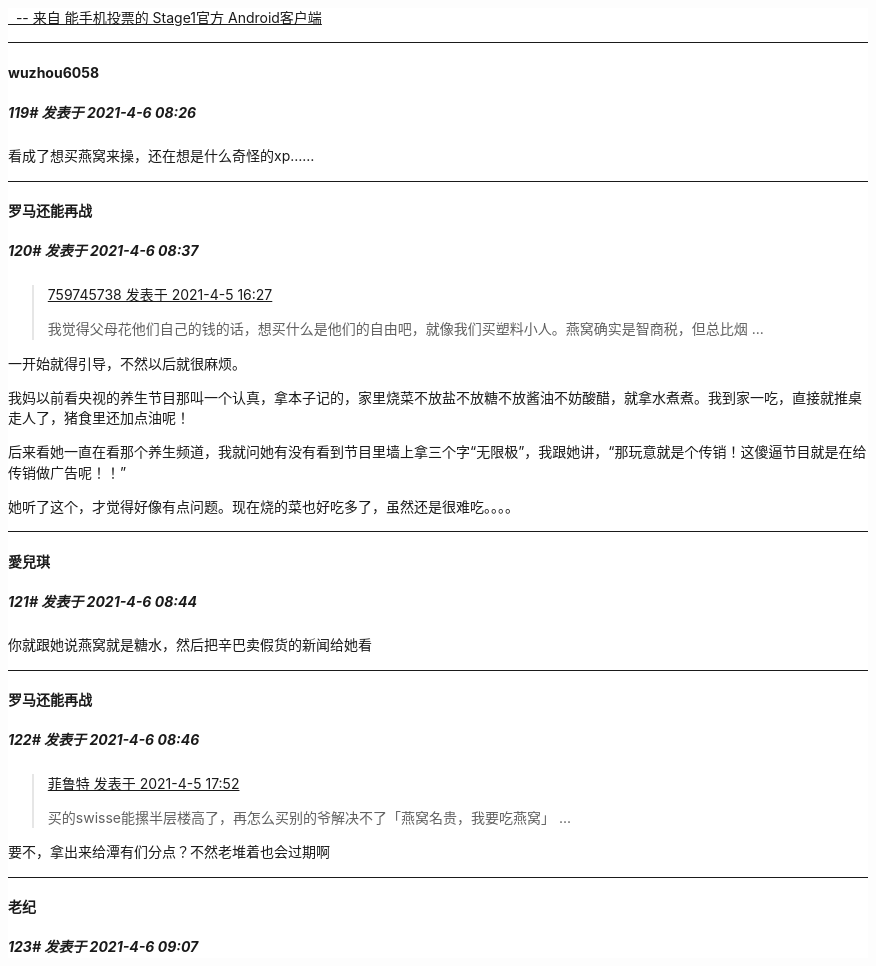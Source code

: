 [  -- 来自 能手机投票的 Stage1官方 Android客户端](https://www.coolapk.com/apk/140634)


*****

####  wuzhou6058  
##### 119#       发表于 2021-4-6 08:26


看成了想买燕窝来操，还在想是什么奇怪的xp……


*****

####  罗马还能再战  
##### 120#       发表于 2021-4-6 08:37


<blockquote><a href="httphttps://bbs.saraba1st.com/2b/forum.php?mod=redirect&amp;goto=findpost&amp;pid=50840111&amp;ptid=1997355" target="_blank">759745738 发表于 2021-4-5 16:27</a>

我觉得父母花他们自己的钱的话，想买什么是他们的自由吧，就像我们买塑料小人。燕窝确实是智商税，但总比烟 ...</blockquote>
一开始就得引导，不然以后就很麻烦。


我妈以前看央视的养生节目那叫一个认真，拿本子记的，家里烧菜不放盐不放糖不放酱油不妨酸醋，就拿水煮煮。我到家一吃，直接就推桌走人了，猪食里还加点油呢！


后来看她一直在看那个养生频道，我就问她有没有看到节目里墙上拿三个字“无限极”，我跟她讲，“那玩意就是个传销！这傻逼节目就是在给传销做广告呢！！”


她听了这个，才觉得好像有点问题。现在烧的菜也好吃多了，虽然还是很难吃。。。。




*****

####  愛兒琪  
##### 121#       发表于 2021-4-6 08:44


你就跟她说燕窝就是糖水，然后把辛巴卖假货的新闻给她看


*****

####  罗马还能再战  
##### 122#       发表于 2021-4-6 08:46


<blockquote><a href="httphttps://bbs.saraba1st.com/2b/forum.php?mod=redirect&amp;goto=findpost&amp;pid=50840837&amp;ptid=1997355" target="_blank">菲鲁特 发表于 2021-4-5 17:52</a>

买的swisse能摞半层楼高了，再怎么买别的爷解决不了「燕窝名贵，我要吃燕窝」 ...</blockquote>
要不，拿出来给潭有们分点？不然老堆着也会过期啊


*****

####  老纪  
##### 123#       发表于 2021-4-6 09:07
